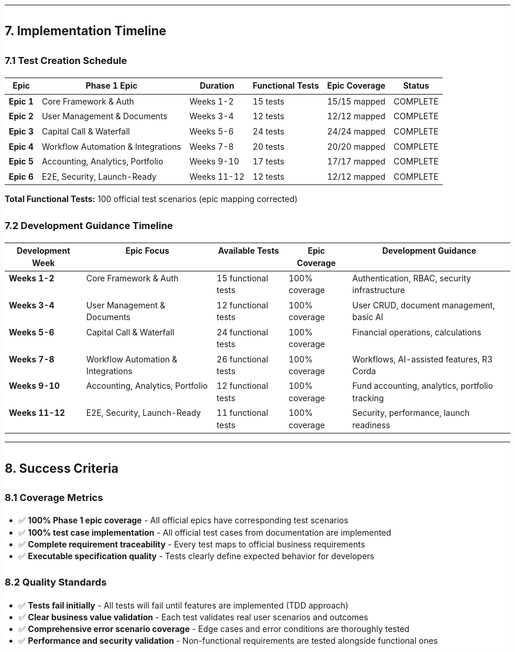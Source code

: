 
---

## 7. Implementation Timeline

### 7.1 Test Creation Schedule

| Epic | Phase 1 Epic | Duration | Functional Tests | Epic Coverage | Status |
|------|--------------|----------|------------------|---------------|--------|
| **Epic 1** | Core Framework & Auth | Weeks 1-2 | 15 tests | 15/15 mapped | COMPLETE |
| **Epic 2** | User Management & Documents | Weeks 3-4 | 12 tests | 12/12 mapped | COMPLETE |
| **Epic 3** | Capital Call & Waterfall | Weeks 5-6 | 24 tests | 24/24 mapped | COMPLETE |
| **Epic 4** | Workflow Automation & Integrations | Weeks 7-8 | 20 tests | 20/20 mapped | COMPLETE |
| **Epic 5** | Accounting, Analytics, Portfolio | Weeks 9-10 | 17 tests | 17/17 mapped | COMPLETE |
| **Epic 6** | E2E, Security, Launch-Ready | Weeks 11-12 | 12 tests | 12/12 mapped | COMPLETE |

**Total Functional Tests:** 100 official test scenarios (epic mapping corrected)

### 7.2 Development Guidance Timeline

| Development Week | Epic Focus | Available Tests | Epic Coverage | Development Guidance |
|------------------|------------|-----------------|---------------|---------------------|
| **Weeks 1-2** | Core Framework & Auth | 15 functional tests | 100% coverage | Authentication, RBAC, security infrastructure |
| **Weeks 3-4** | User Management & Documents | 12 functional tests | 100% coverage | User CRUD, document management, basic AI |
| **Weeks 5-6** | Capital Call & Waterfall | 24 functional tests | 100% coverage | Financial operations, calculations |
| **Weeks 7-8** | Workflow Automation & Integrations | 26 functional tests | 100% coverage | Workflows, AI-assisted features, R3 Corda |
| **Weeks 9-10** | Accounting, Analytics, Portfolio | 12 functional tests | 100% coverage | Fund accounting, analytics, portfolio tracking |
| **Weeks 11-12** | E2E, Security, Launch-Ready | 11 functional tests | 100% coverage | Security, performance, launch readiness |

---

## 8. Success Criteria

### 8.1 Coverage Metrics

- ✅ **100% Phase 1 epic coverage** - All official epics have corresponding test scenarios
- ✅ **100% test case implementation** - All official test cases from documentation are implemented
- ✅ **Complete requirement traceability** - Every test maps to official business requirements
- ✅ **Executable specification quality** - Tests clearly define expected behavior for developers

### 8.2 Quality Standards

- ✅ **Tests fail initially** - All tests will fail until features are implemented (TDD approach)
- ✅ **Clear business value validation** - Each test validates real user scenarios and outcomes
- ✅ **Comprehensive error scenario coverage** - Edge cases and error conditions are thoroughly tested
- ✅ **Performance and security validation** - Non-functional requirements are tested alongside functional ones
